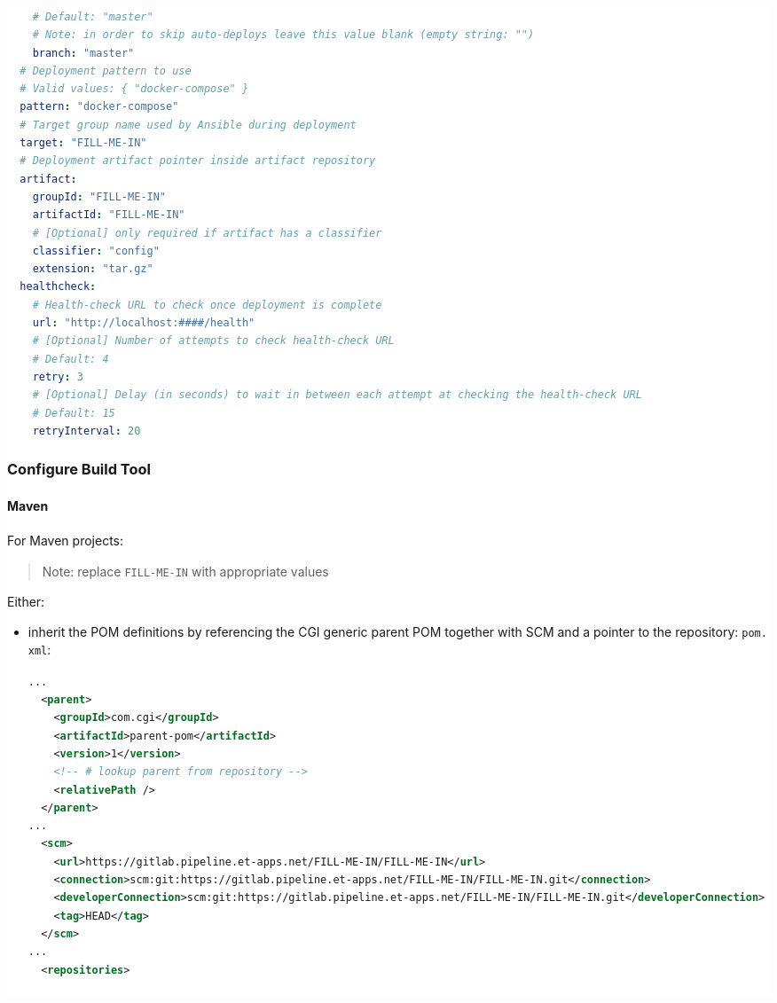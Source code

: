 ```yaml
    # Default: "master"
    # Note: in order to skip auto-deploys leave this value blank (empty string: "")
    branch: "master"
  # Deployment pattern to use
  # Valid values: { "docker-compose" }
  pattern: "docker-compose"
  # Target group name used by Ansible during deployment
  target: "FILL-ME-IN"
  # Deployment artifact pointer inside artifact repository
  artifact:
    groupId: "FILL-ME-IN"
    artifactId: "FILL-ME-IN"
    # [Optional] only required if artifact has a classifier
    classifier: "config"
    extension: "tar.gz"
  healthcheck:
    # Health-check URL to check once deployment is complete
    url: "http://localhost:####/health"
    # [Optional] Number of attempts to check health-check URL
    # Default: 4
    retry: 3
    # [Optional] Delay (in seconds) to wait in between each attempt at checking the health-check URL
    # Default: 15
    retryInterval: 20
```

### Configure Build Tool

#### Maven

For Maven projects:

> Note: replace `FILL-ME-IN` with appropriate values

Either:

- inherit the POM definitions by referencing the CGI generic parent POM together with SCM and a pointer to the repository:
    `pom.xml`:
    ```xml
    ...
      <parent>
        <groupId>com.cgi</groupId>
        <artifactId>parent-pom</artifactId>
        <version>1</version>
        <!-- # lookup parent from repository -->
        <relativePath />
      </parent>
    ...
      <scm>
        <url>https://gitlab.pipeline.et-apps.net/FILL-ME-IN/FILL-ME-IN</url>
        <connection>scm:git:https://gitlab.pipeline.et-apps.net/FILL-ME-IN/FILL-ME-IN.git</connection>
        <developerConnection>scm:git:https://gitlab.pipeline.et-apps.net/FILL-ME-IN/FILL-ME-IN.git</developerConnection>
        <tag>HEAD</tag>
      </scm>
    ...
      <repositories>
     
